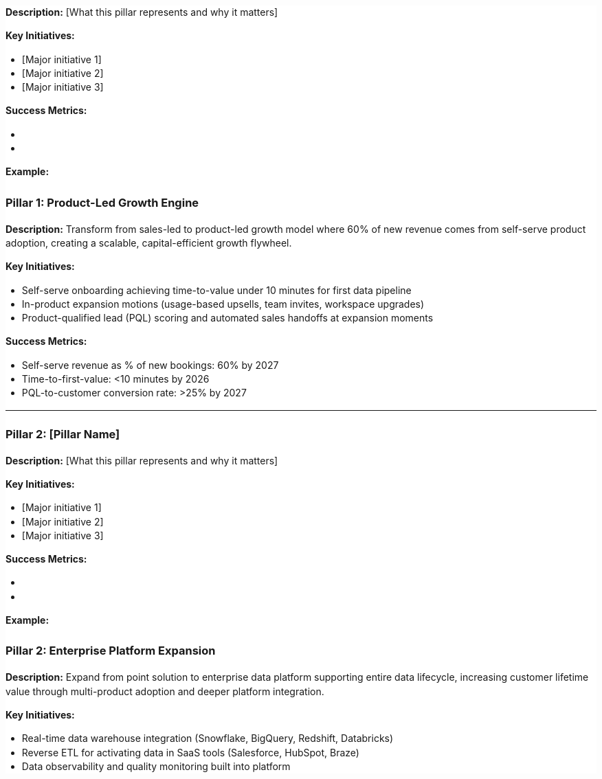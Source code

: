 **Description:** [What this pillar represents and why it matters]

**Key Initiatives:**
- [Major initiative 1]
- [Major initiative 2]
- [Major initiative 3]

**Success Metrics:**
- [Metric 1]: [Target]
- [Metric 2]: [Target]

**Example:**

### Pillar 1: Product-Led Growth Engine

**Description:** Transform from sales-led to product-led growth model where 60% of new revenue comes from self-serve product adoption, creating a scalable, capital-efficient growth flywheel.

**Key Initiatives:**
- Self-serve onboarding achieving time-to-value under 10 minutes for first data pipeline
- In-product expansion motions (usage-based upsells, team invites, workspace upgrades)
- Product-qualified lead (PQL) scoring and automated sales handoffs at expansion moments

**Success Metrics:**
- Self-serve revenue as % of new bookings: 60% by 2027
- Time-to-first-value: <10 minutes by 2026
- PQL-to-customer conversion rate: >25% by 2027

---

### Pillar 2: [Pillar Name]

**Description:** [What this pillar represents and why it matters]

**Key Initiatives:**
- [Major initiative 1]
- [Major initiative 2]
- [Major initiative 3]

**Success Metrics:**
- [Metric 1]: [Target]
- [Metric 2]: [Target]

**Example:**

### Pillar 2: Enterprise Platform Expansion

**Description:** Expand from point solution to enterprise data platform supporting entire data lifecycle, increasing customer lifetime value through multi-product adoption and deeper platform integration.

**Key Initiatives:**
- Real-time data warehouse integration (Snowflake, BigQuery, Redshift, Databricks)
- Reverse ETL for activating data in SaaS tools (Salesforce, HubSpot, Braze)
- Data observability and quality monitoring built into platform
